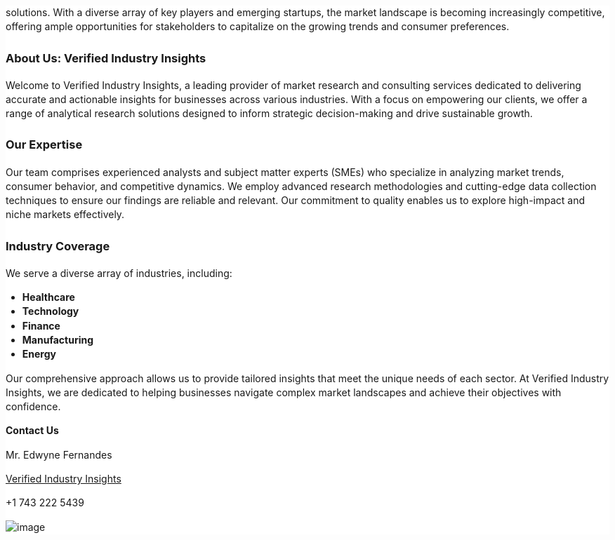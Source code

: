 solutions. With a diverse array of key players and emerging startups, the market landscape is becoming increasingly competitive, offering ample opportunities for stakeholders to capitalize on the growing trends and consumer preferences.</p><h3>About Us: Verified Industry Insights</h3><p>Welcome to Verified Industry Insights, a leading provider of market research and consulting services dedicated to delivering accurate and actionable insights for businesses across various industries. With a focus on empowering our clients, we offer a range of analytical research solutions designed to inform strategic decision-making and drive sustainable growth.</p><h3>Our Expertise</h3><p>Our team comprises experienced analysts and subject matter experts (SMEs) who specialize in analyzing market trends, consumer behavior, and competitive dynamics. We employ advanced research methodologies and cutting-edge data collection techniques to ensure our findings are reliable and relevant. Our commitment to quality enables us to explore high-impact and niche markets effectively.</p><h3>Industry Coverage</h3><p>We serve a diverse array of industries, including:</p><ul><li><strong>Healthcare</strong></li><li><strong>Technology</strong></li><li><strong>Finance</strong></li><li><strong>Manufacturing</strong></li><li><strong>Energy</strong></li></ul><p>Our comprehensive approach allows us to provide tailored insights that meet the unique needs of each sector. At Verified Industry Insights, we are dedicated to helping businesses navigate complex market landscapes and achieve their objectives with confidence.</p><p><strong>Contact Us</strong></p><p>Mr. Edwyne Fernandes</p><p><a href="https://www.verifiedindustryinsights.com/">Verified Industry Insights</a></p><p>+1 743 222 5439</p>
![image](https://github.com/user-attachments/assets/7e42e33c-191c-4061-b68b-7316a9c2ecfc)
